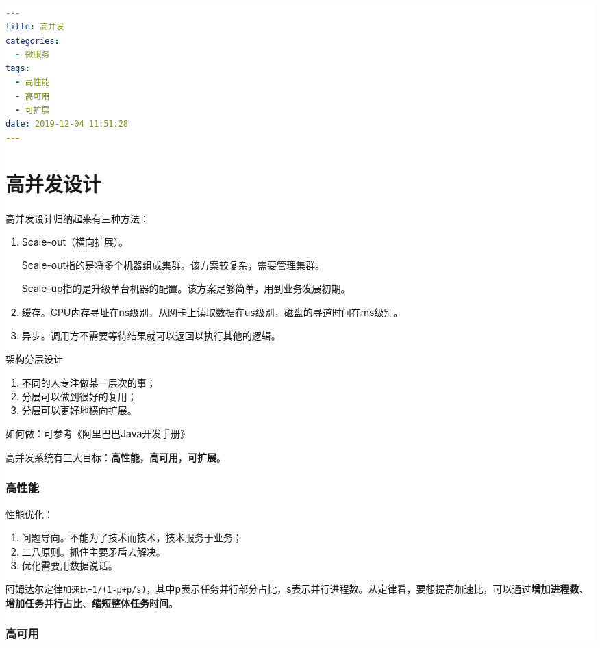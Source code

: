 ```yaml
---
title: 高并发
categories:
  - 微服务
tags:
  - 高性能
  - 高可用
  - 可扩展
date: 2019-12-04 11:51:28
---
```


# 高并发设计

 

高并发设计归纳起来有三种方法：

1. Scale-out（横向扩展）。

   Scale-out指的是将多个机器组成集群。该方案较复杂，需要管理集群。

   Scale-up指的是升级单台机器的配置。该方案足够简单，用到业务发展初期。

2. 缓存。CPU内存寻址在ns级别，从网卡上读取数据在us级别，磁盘的寻道时间在ms级别。

3. 异步。调用方不需要等待结果就可以返回以执行其他的逻辑。



架构分层设计

1. 不同的人专注做某一层次的事；
2. 分层可以做到很好的复用；
3. 分层可以更好地横向扩展。

如何做：可参考《阿里巴巴Java开发手册》



高并发系统有三大目标：**高性能**，**高可用**，**可扩展**。

### 高性能

性能优化：

1. 问题导向。不能为了技术而技术，技术服务于业务；
2. 二八原则。抓住主要矛盾去解决。
3. 优化需要用数据说话。



阿姆达尔定律`加速比=1/(1-p+p/s)`，其中p表示任务并行部分占比，s表示并行进程数。从定律看，要想提高加速比，可以通过**增加进程数**、**增加任务并行占比**、**缩短整体任务时间**。



### 高可用
